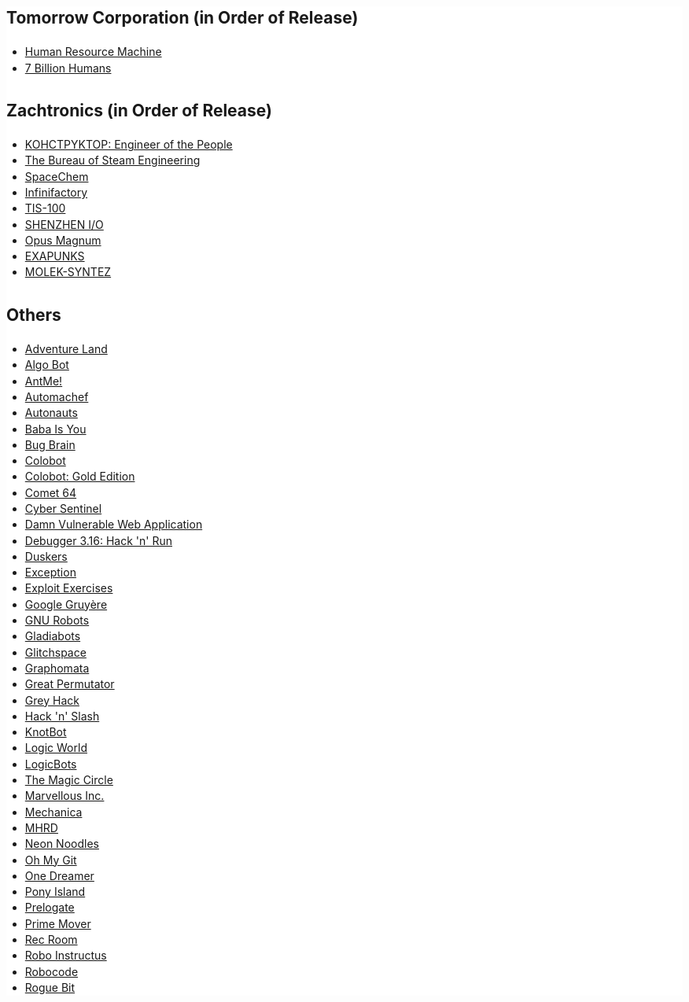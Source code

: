 ## Tomorrow Corporation (in Order of Release)

* [Human Resource Machine](https://tomorrowcorporation.com/humanresourcemachine)
* [7 Billion Humans](https://tomorrowcorporation.com/7billionhumans)

## Zachtronics (in Order of Release)

* [KOHCTPYKTOP: Engineer of the People](http://www.zachtronics.com/kohctpyktop-engineer-of-the-people/)
* [The Bureau of Steam Engineering](https://www.zachtronics.com/the-codex-of-alchemical-engineering/)
* [SpaceChem](http://www.zachtronics.com/spacechem/)
* [Infinifactory](http://www.zachtronics.com/infinifactory/)
* [TIS-100](http://www.zachtronics.com/tis-100/)
* [SHENZHEN I/O](http://www.zachtronics.com/shenzhen-io/)
* [Opus Magnum](http://www.zachtronics.com/opus-magnum/)
* [EXAPUNKS](http://www.zachtronics.com/exapunks/)
* [MOLEK-SYNTEZ](http://www.zachtronics.com/molek-syntez/)

## Others

* [Adventure Land](https://adventure.land/)
* [Algo Bot](http://www.algo-bot.com/)
* [AntMe!](http://www.antme.net/)
* [Automachef](https://store.steampowered.com/app/984800/Automachef/)
* [Autonauts](https://store.steampowered.com/app/979120/Autonauts/)
* [Baba Is You](http://www.hempuli.com/baba/)
* [Bug Brain](http://www.biologic.com.au/bugbrain/)
* [Colobot](http://www.ceebot.com/colobot/index-e.php)
* [Colobot: Gold Edition](https://colobot.info/)
* [Comet 64](https://store.steampowered.com/app/1397290/Comet_64/)
* [Cyber Sentinel](https://store.steampowered.com/app/485970/Cyber_Sentinel/)
* [Damn Vulnerable Web Application](https://github.com/ethicalhack3r/DVWA)
* [Debugger 3.16: Hack 'n' Run](http://www.spiderwork-games.com/debugger.htm)
* [Duskers](http://duskers.misfits-attic.com/)
* [Exception](https://exceptiongame.com/)
* [Exploit Exercises](https://exploit-exercises.lains.space/)
* [Google Gruyère](http://google-gruyere.appspot.com/)
* [GNU Robots](https://www.gnu.org/software/gnurobots/)
* [Gladiabots](https://gladiabots.com/)
* [Glitchspace](https://spacebudgie.itch.io/glitchspace)
* [Graphomata](https://graphomata.com/)
* [Great Permutator](https://igf.com/great-permutator)
* [Grey Hack](https://greyhackgame.com/)
* [Hack 'n' Slash](https://www.doublefine.com/games/hack-n-slash)
* [KnotBot](https://store.steampowered.com/app/1269830/KnotBot/)
* [Logic World](https://logicworld.net/)
* [LogicBots](https://store.steampowered.com/app/290020/LogicBots/)
* [The Magic Circle](https://store.steampowered.com/app/323380/The_Magic_Circle/)
* [Marvellous Inc.](https://marvellous.itch.io/marvellous-inc)
* [Mechanica](https://store.steampowered.com/app/1226990/Mechanica/)
* [MHRD](https://store.steampowered.com/app/576030/MHRD/)
* [Neon Noodles](http://vividhelix.com/neonnoodles/)
* [Oh My Git](https://ohmygit.org/)
* [One Dreamer](https://www.one-dreamer.com/thegame/)
* [Pony Island](https://www.pony-island.com/)
* [Prelogate](https://store.steampowered.com/app/332830/Prelogate/)
* [Prime Mover](https://store.steampowered.com/app/693700/Prime_Mover/)
* [Rec Room](https://recroom.com/rec-room/)
* [Robo Instructus](https://www.roboinstruct.us/)
* [Robocode](https://robocode.sourceforge.io/)
* [Rogue Bit](https://store.steampowered.com/app/949790/Rogue_Bit/)